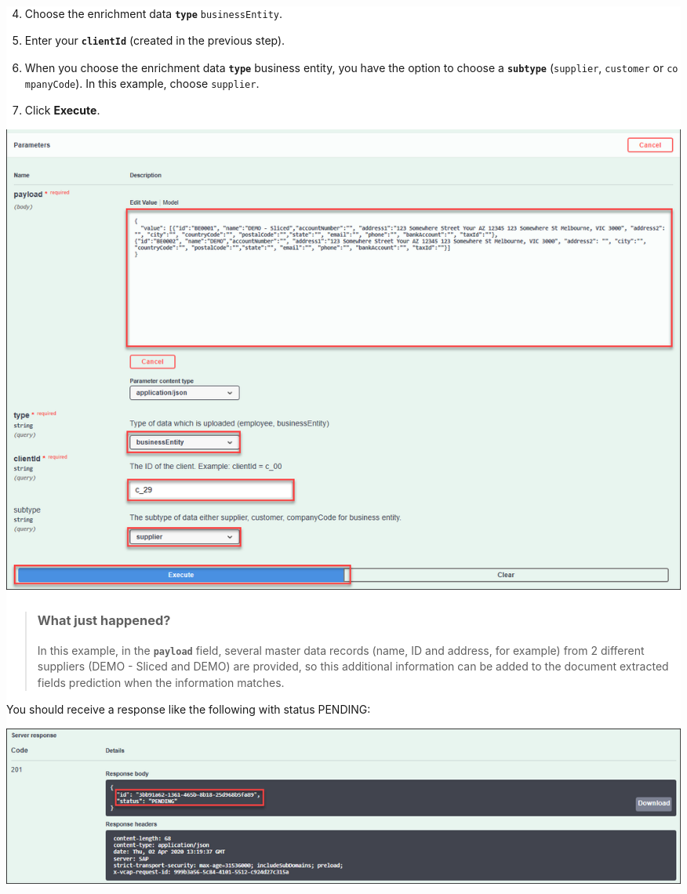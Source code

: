 4. Choose the enrichment data **`type`** `businessEntity`.

5. Enter your **`clientId`** (created in the previous step).

6. When you choose the enrichment data **`type`** business entity, you have the option to choose a **`subtype`** (`supplier`, `customer` or `companyCode`). In this example, choose `supplier`.

7. Click **Execute**.

![DOX](1post_data_jobs_request.png)

> ### What just happened?
>
> In this example, in the **`payload`** field, several master data records (name, ID and address, for example) from 2 different suppliers (DEMO - Sliced and DEMO) are provided, so this additional information can be added to the document extracted fields prediction when the information matches.

You should receive a response like the following with status PENDING:

![DOX](1post_data_jobs_response.png)
